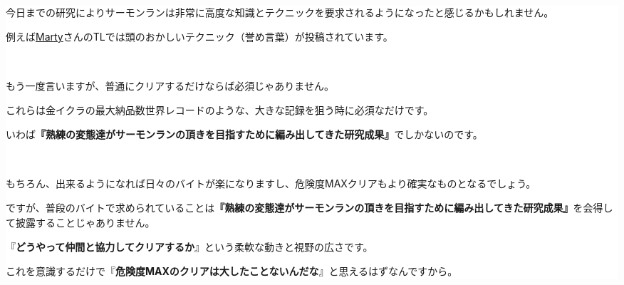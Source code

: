 今日までの研究によりサーモンランは非常に高度な知識とテクニックを要求されるようになったと感じるかもしれません。

例えば<a href="https://twitter.com/MartyBubbler">Marty</a>さんのTLでは頭のおかしいテクニック（誉め言葉）が投稿されています。

&nbsp;

もう一度言いますが、普通にクリアするだけならば必須じゃありません。

これらは金イクラの最大納品数世界レコードのような、大きな記録を狙う時に必須なだけです。

いわば<strong>『</strong><strong>熟練の変態達がサーモンランの頂きを目指すために編み出してきた研究成果』</strong>でしかないのです。

&nbsp;

もちろん、出来るようになれば日々のバイトが楽になりますし、危険度MAXクリアもより確実なものとなるでしょう。

ですが、普段のバイトで求められていることは<strong>『</strong><strong>熟練の変態達がサーモンランの頂きを目指すために編み出してきた研究成果』</strong>を会得して披露することじゃありません。

『<strong>どうやって仲間と協力してクリアするか</strong>』という柔軟な動きと視野の広さです。

これを意識するだけで『<strong>危険度MAXのクリアは</strong><strong>大したことないんだな</strong>』と思えるはずなんですから。
